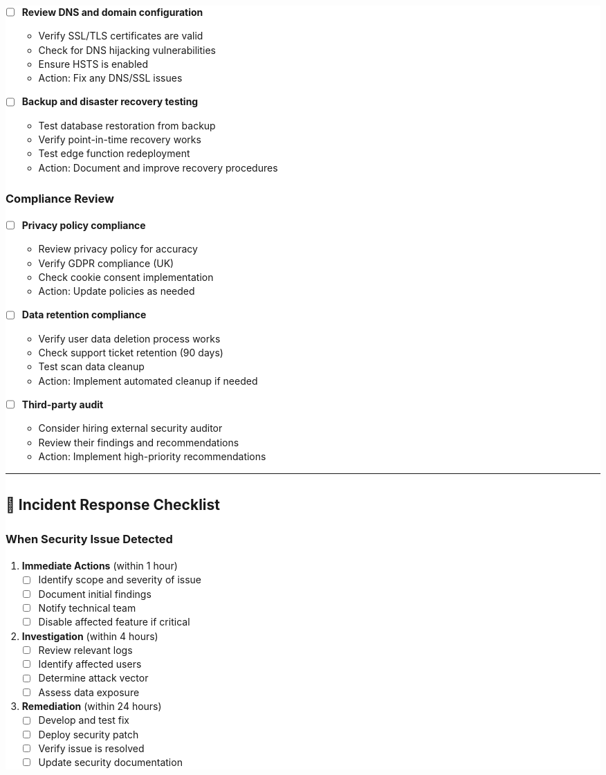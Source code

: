 - [ ] **Review DNS and domain configuration**
  - Verify SSL/TLS certificates are valid
  - Check for DNS hijacking vulnerabilities
  - Ensure HSTS is enabled
  - Action: Fix any DNS/SSL issues

- [ ] **Backup and disaster recovery testing**
  - Test database restoration from backup
  - Verify point-in-time recovery works
  - Test edge function redeployment
  - Action: Document and improve recovery procedures

### Compliance Review

- [ ] **Privacy policy compliance**
  - Review privacy policy for accuracy
  - Verify GDPR compliance (UK)
  - Check cookie consent implementation
  - Action: Update policies as needed

- [ ] **Data retention compliance**
  - Verify user data deletion process works
  - Check support ticket retention (90 days)
  - Test scan data cleanup
  - Action: Implement automated cleanup if needed

- [ ] **Third-party audit**
  - Consider hiring external security auditor
  - Review their findings and recommendations
  - Action: Implement high-priority recommendations

---

## 🚨 Incident Response Checklist

### When Security Issue Detected

1. **Immediate Actions** (within 1 hour)
   - [ ] Identify scope and severity of issue
   - [ ] Document initial findings
   - [ ] Notify technical team
   - [ ] Disable affected feature if critical

2. **Investigation** (within 4 hours)
   - [ ] Review relevant logs
   - [ ] Identify affected users
   - [ ] Determine attack vector
   - [ ] Assess data exposure

3. **Remediation** (within 24 hours)
   - [ ] Develop and test fix
   - [ ] Deploy security patch
   - [ ] Verify issue is resolved
   - [ ] Update security documentation
